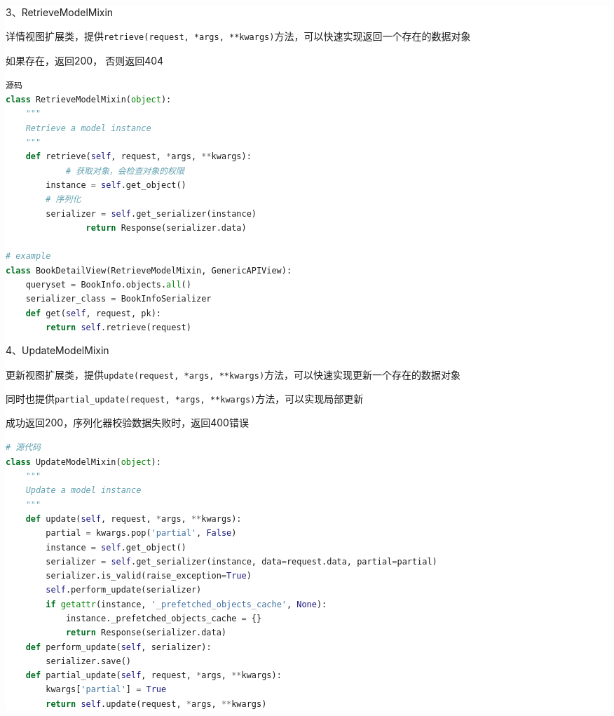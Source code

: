 

3、RetrieveModelMixin

详情视图扩展类，提供`retrieve(request, *args, **kwargs)`方法，可以快速实现返回一个存在的数据对象

如果存在，返回200， 否则返回404

```python
源码
class RetrieveModelMixin(object):
  	"""
  	Retrieve a model instance
  	"""
    def retrieve(self, request, *args, **kwargs):
    		# 获取对象，会检查对象的权限
        instance = self.get_object()
        # 序列化
        serializer = self.get_serializer(instance)
				return Response(serializer.data)
      
# example
class BookDetailView(RetrieveModelMixin, GenericAPIView):
  	queryset = BookInfo.objects.all()
    serializer_class = BookInfoSerializer
    def get(self, request, pk):
      	return self.retrieve(request)
```



4、UpdateModelMixin

更新视图扩展类，提供`update(request, *args, **kwargs)`方法，可以快速实现更新一个存在的数据对象

同时也提供`partial_update(request, *args, **kwargs)`方法，可以实现局部更新

成功返回200，序列化器校验数据失败时，返回400错误

```python
# 源代码
class UpdateModelMixin(object):
  	"""
  	Update a model instance
  	"""
    def update(self, request, *args, **kwargs):
      	partial = kwargs.pop('partial', False)
        instance = self.get_object()
        serializer = self.get_serializer(instance, data=request.data, partial=partial)
        serializer.is_valid(raise_exception=True)
        self.perform_update(serializer)
        if getattr(instance, '_prefetched_objects_cache', None):
          	instance._prefetched_objects_cache = {}
            return Response(serializer.data)
   	def perform_update(self, serializer):
      	serializer.save()
    def partial_update(self, request, *args, **kwargs):
      	kwargs['partial'] = True
        return self.update(request, *args, **kwargs)
```
